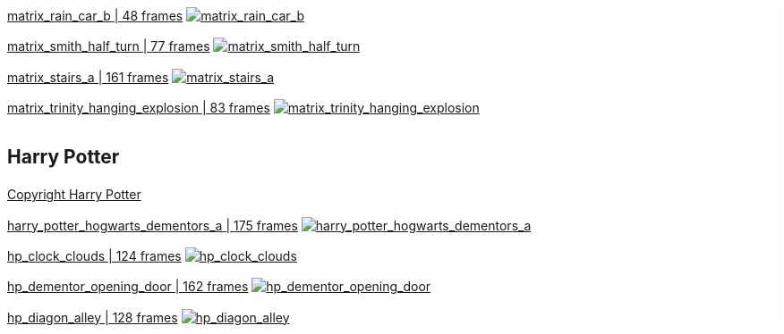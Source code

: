 [matrix_rain_car_b | 48 frames](https://olivier3lanc.github.io/folio-cinematics/scene.html?scene=matrix_rain_car_b&amount=48)
[![matrix_rain_car_b](https://images.weserv.nl/?url=https://olivier3lanc.github.io/cinematics-resources/matrix_rain_car_b/matrix_rain_car_b_1.webp&output=webp&w=1400&q=30)](https://olivier3lanc.github.io/folio-cinematics/scene.html?scene=matrix_rain_car_b&amount=48)

[matrix_smith_half_turn | 77 frames](https://olivier3lanc.github.io/folio-cinematics/scene.html?scene=matrix_smith_half_turn&amount=77)
[![matrix_smith_half_turn](https://images.weserv.nl/?url=https://olivier3lanc.github.io/cinematics-resources/matrix_smith_half_turn/matrix_smith_half_turn_1.webp&output=webp&w=1400&q=30)](https://olivier3lanc.github.io/folio-cinematics/scene.html?scene=matrix_smith_half_turn&amount=77)

[matrix_stairs_a | 161 frames](https://olivier3lanc.github.io/folio-cinematics/scene.html?scene=matrix_stairs_a&amount=161)
[![matrix_stairs_a](https://images.weserv.nl/?url=https://olivier3lanc.github.io/cinematics-resources/matrix_stairs_a/matrix_stairs_a_1.webp&output=webp&w=1400&q=30)](https://olivier3lanc.github.io/folio-cinematics/scene.html?scene=matrix_stairs_a&amount=161)

[matrix_trinity_hanging_explosion | 83 frames](https://olivier3lanc.github.io/folio-cinematics/scene.html?scene=matrix_trinity_hanging_explosion&amount=83)
[![matrix_trinity_hanging_explosion](https://images.weserv.nl/?url=https://olivier3lanc.github.io/cinematics-resources/matrix_trinity_hanging_explosion/matrix_trinity_hanging_explosion_1.webp&output=webp&w=1400&q=30)](https://olivier3lanc.github.io/folio-cinematics/scene.html?scene=matrix_trinity_hanging_explosion&amount=83)


## Harry Potter
[Copyright Harry Potter](https://www.warnerbros.com/movies/harry-potter-complete-8-film-collection) 

[harry_potter_hogwarts_dementors_a | 175 frames](https://olivier3lanc.github.io/folio-cinematics/scene.html?scene=harry_potter_hogwarts_dementors_a&amount=175)
[![harry_potter_hogwarts_dementors_a](https://images.weserv.nl/?url=https://olivier3lanc.github.io/cinematics-resources/harry_potter_hogwarts_dementors_a/harry_potter_hogwarts_dementors_a_1.webp&output=webp&w=1400&q=30)](https://olivier3lanc.github.io/folio-cinematics/scene.html?scene=harry_potter_hogwarts_dementors_a&amount=175)

[hp_clock_clouds | 124 frames](https://olivier3lanc.github.io/folio-cinematics/scene.html?scene=hp_clock_clouds&amount=124)
[![hp_clock_clouds](https://images.weserv.nl/?url=https://olivier3lanc.github.io/cinematics-resources/hp_clock_clouds/hp_clock_clouds_1.webp&output=webp&w=1400&q=30)](https://olivier3lanc.github.io/folio-cinematics/scene.html?scene=hp_clock_clouds&amount=124)

[hp_dementor_opening_door | 162 frames](https://olivier3lanc.github.io/folio-cinematics/scene.html?scene=hp_dementor_opening_door&amount=162)
[![hp_dementor_opening_door](https://images.weserv.nl/?url=https://olivier3lanc.github.io/cinematics-resources/hp_dementor_opening_door/hp_dementor_opening_door_1.webp&output=webp&w=1400&q=30)](https://olivier3lanc.github.io/folio-cinematics/scene.html?scene=hp_dementor_opening_door&amount=162)

[hp_diagon_alley | 128 frames](https://olivier3lanc.github.io/folio-cinematics/scene.html?scene=hp_diagon_alley&amount=128)
[![hp_diagon_alley](https://images.weserv.nl/?url=https://olivier3lanc.github.io/cinematics-resources/hp_diagon_alley/hp_diagon_alley_1.webp&output=webp&w=1400&q=30)](https://olivier3lanc.github.io/folio-cinematics/scene.html?scene=hp_diagon_alley&amount=128)
